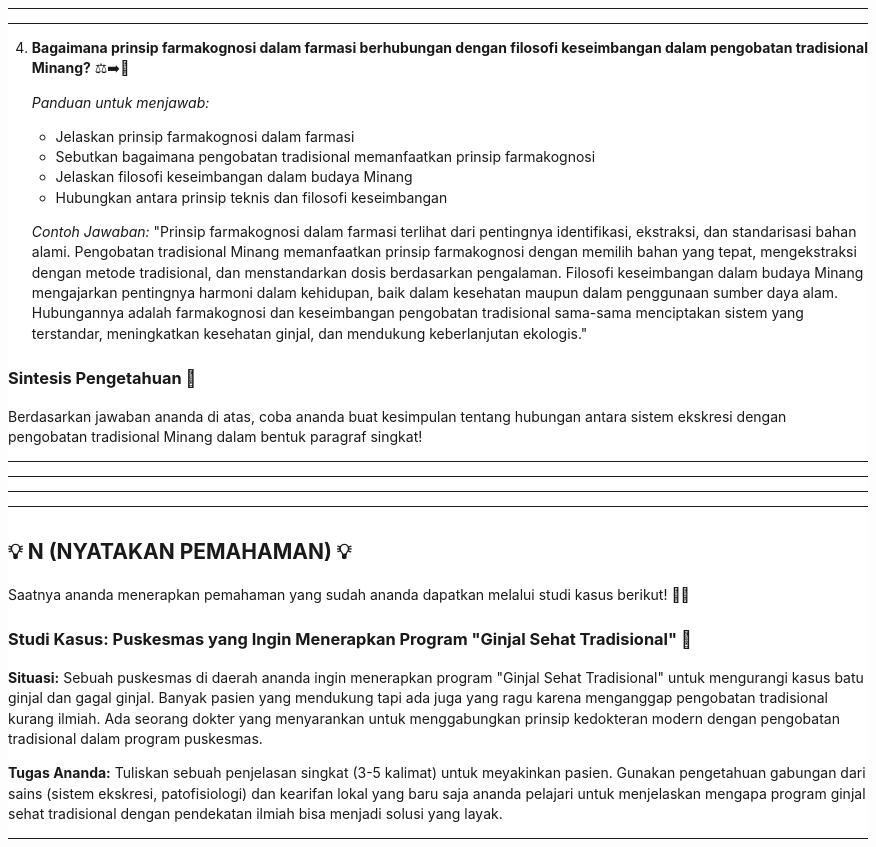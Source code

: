    ________________________________________________________________
   
   ________________________________________________________________

4. **Bagaimana prinsip farmakognosi dalam farmasi berhubungan dengan filosofi keseimbangan dalam pengobatan tradisional Minang?** ⚖️➡️🧠

   *Panduan untuk menjawab:*
   - Jelaskan prinsip farmakognosi dalam farmasi
   - Sebutkan bagaimana pengobatan tradisional memanfaatkan prinsip farmakognosi
   - Jelaskan filosofi keseimbangan dalam budaya Minang
   - Hubungkan antara prinsip teknis dan filosofi keseimbangan

   *Contoh Jawaban:*
   "Prinsip farmakognosi dalam farmasi terlihat dari pentingnya identifikasi, ekstraksi, dan standarisasi bahan alami. Pengobatan tradisional Minang memanfaatkan prinsip farmakognosi dengan memilih bahan yang tepat, mengekstraksi dengan metode tradisional, dan menstandarkan dosis berdasarkan pengalaman. Filosofi keseimbangan dalam budaya Minang mengajarkan pentingnya harmoni dalam kehidupan, baik dalam kesehatan maupun dalam penggunaan sumber daya alam. Hubungannya adalah farmakognosi dan keseimbangan pengobatan tradisional sama-sama menciptakan sistem yang terstandar, meningkatkan kesehatan ginjal, dan mendukung keberlanjutan ekologis."

### Sintesis Pengetahuan 🔄

Berdasarkan jawaban ananda di atas, coba ananda buat kesimpulan tentang hubungan antara sistem ekskresi dengan pengobatan tradisional Minang dalam bentuk paragraf singkat!

________________________________________________________________

________________________________________________________________

________________________________________________________________

---

## 💡 N (NYATAKAN PEMAHAMAN) 💡

Saatnya ananda menerapkan pemahaman yang sudah ananda dapatkan melalui studi kasus berikut! 🕵️‍♂️

### Studi Kasus: Puskesmas yang Ingin Menerapkan Program "Ginjal Sehat Tradisional" 🏥

**Situasi:**
Sebuah puskesmas di daerah ananda ingin menerapkan program "Ginjal Sehat Tradisional" untuk mengurangi kasus batu ginjal dan gagal ginjal. Banyak pasien yang mendukung tapi ada juga yang ragu karena menganggap pengobatan tradisional kurang ilmiah. Ada seorang dokter yang menyarankan untuk menggabungkan prinsip kedokteran modern dengan pengobatan tradisional dalam program puskesmas.

**Tugas Ananda:**
Tuliskan sebuah penjelasan singkat (3-5 kalimat) untuk meyakinkan pasien. Gunakan pengetahuan gabungan dari sains (sistem ekskresi, patofisiologi) dan kearifan lokal yang baru saja ananda pelajari untuk menjelaskan mengapa program ginjal sehat tradisional dengan pendekatan ilmiah bisa menjadi solusi yang layak.

________________________________________________________________
